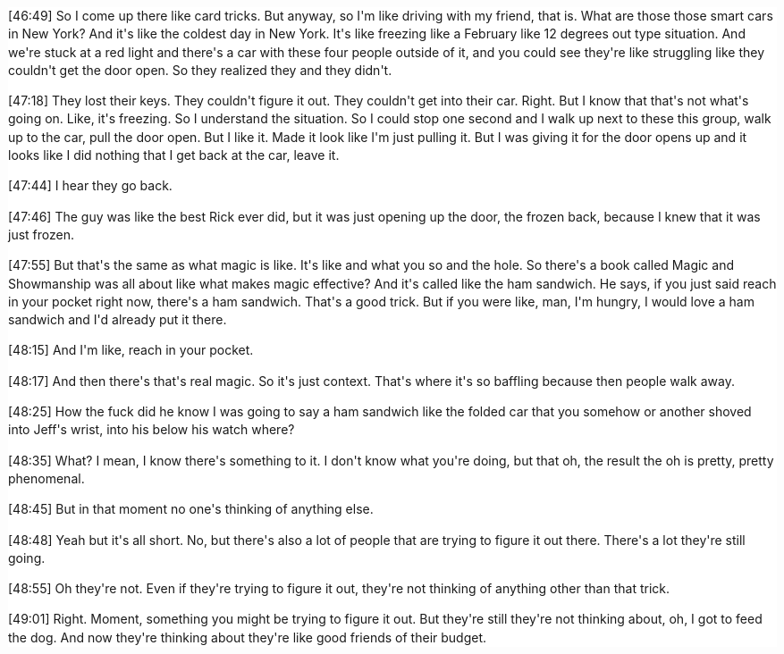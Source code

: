 [46:49]
So I come up there like card tricks. But anyway, so I'm like driving with my friend, that is. What are those those smart cars in New York? And it's like the coldest day in New York. It's like freezing like a February like 12 degrees out type situation. And we're stuck at a red light and there's a car with these four people outside of it, and you could see they're like struggling like they couldn't get the door open. So they realized they and they didn't.

[47:18]
They lost their keys. They couldn't figure it out. They couldn't get into their car. Right. But I know that that's not what's going on. Like, it's freezing. So I understand the situation. So I could stop one second and I walk up next to these this group, walk up to the car, pull the door open. But I like it. Made it look like I'm just pulling it. But I was giving it for the door opens up and it looks like I did nothing that I get back at the car, leave it.

[47:44]
I hear they go back.

[47:46]
The guy was like the best Rick ever did, but it was just opening up the door, the frozen back, because I knew that it was just frozen.

[47:55]
But that's the same as what magic is like. It's like and what you so and the hole. So there's a book called Magic and Showmanship was all about like what makes magic effective? And it's called like the ham sandwich. He says, if you just said reach in your pocket right now, there's a ham sandwich. That's a good trick. But if you were like, man, I'm hungry, I would love a ham sandwich and I'd already put it there.

[48:15]
And I'm like, reach in your pocket.

[48:17]
And then there's that's real magic. So it's just context. That's where it's so baffling because then people walk away.

[48:25]
How the fuck did he know I was going to say a ham sandwich like the folded car that you somehow or another shoved into Jeff's wrist, into his below his watch where?

[48:35]
What? I mean, I know there's something to it. I don't know what you're doing, but that oh, the result the oh is pretty, pretty phenomenal.

[48:45]
But in that moment no one's thinking of anything else.

[48:48]
Yeah but it's all short. No, but there's also a lot of people that are trying to figure it out there. There's a lot they're still going.

[48:55]
Oh they're not. Even if they're trying to figure it out, they're not thinking of anything other than that trick.

[49:01]
Right. Moment, something you might be trying to figure it out. But they're still they're not thinking about, oh, I got to feed the dog. And now they're thinking about they're like good friends of their budget.
